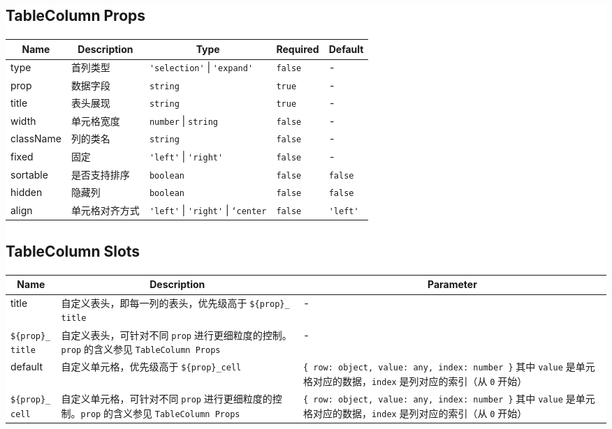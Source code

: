 ## TableColumn Props

| Name      | Description    | Type                               | Required | Default  |
| --------- | -------------- | ---------------------------------- | -------- | -------- |
| type      | 首列类型       | `'selection'` \| `'expand'`        | `false`  | -        |
| prop      | 数据字段       | `string`                           | `true`   | -        |
| title     | 表头展现       | `string`                           | `true`   | -        |
| width     | 单元格宽度     | `number` \| `string`               | `false`  | -        |
| className | 列的类名       | `string`                           | `false`  | -        |
| fixed     | 固定           | `'left'` \| `'right'`              | `false`  | -        |
| sortable  | 是否支持排序   | `boolean`                          | `false`  | `false`  |
| hidden    | 隐藏列         | `boolean`                          | `false`  | `false`  |
| align     | 单元格对齐方式 | `'left'` \| `'right'` \| `‘center` | `false`  | `'left'` |

## TableColumn Slots

| Name            | Description                                                                               | Parameter                                                                                                           |
| --------------- | ----------------------------------------------------------------------------------------- | ------------------------------------------------------------------------------------------------------------------- |
| title           | 自定义表头，即每一列的表头，优先级高于 `${prop}_title`                                    | -                                                                                                                   |
| `${prop}_title` | 自定义表头，可针对不同 `prop` 进行更细粒度的控制。`prop` 的含义参见 `TableColumn Props`   | -                                                                                                                   |
| default         | 自定义单元格，优先级高于 `${prop}_cell`                                                   | `{ row: object, value: any, index: number }` 其中 `value` 是单元格对应的数据，`index` 是列对应的索引（从 `0` 开始） |
| `${prop}_cell`  | 自定义单元格，可针对不同 `prop` 进行更细粒度的控制。`prop` 的含义参见 `TableColumn Props` | `{ row: object, value: any, index: number }` 其中 `value` 是单元格对应的数据，`index` 是列对应的索引（从 `0` 开始） |
